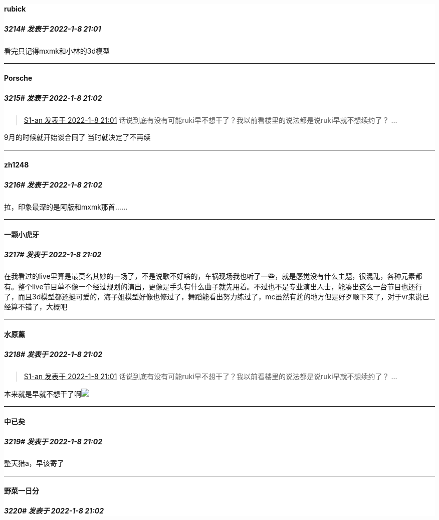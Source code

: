 ####  rubick  
##### 3214#       发表于 2022-1-8 21:01

看完只记得mxmk和小林的3d模型

*****

####  Porsche  
##### 3215#       发表于 2022-1-8 21:02

<blockquote><a href="httphttps://bbs.saraba1st.com/2b/forum.php?mod=redirect&amp;goto=findpost&amp;pid=54214923&amp;ptid=2045381" target="_blank">S1-an 发表于 2022-1-8 21:01</a>
话说到底有没有可能ruki早不想干了？我以前看楼里的说法都是说ruki早就不想续约了？ ...</blockquote>
9月的时候就开始谈合同了
当时就决定了不再续

*****

####  zh1248  
##### 3216#       发表于 2022-1-8 21:02

拉，印象最深的是阿版和mxmk那首……

*****

####  一颗小虎牙  
##### 3217#       发表于 2022-1-8 21:02

在我看过的live里算是最莫名其妙的一场了，不是说歌不好啥的，车祸现场我也听了一些，就是感觉没有什么主题，很混乱，各种元素都有。整个live节目单不像一个经过规划的演出，更像是手头有什么曲子就先用着。不过也不是专业演出人士，能凑出这么一台节目也还行了，而且3d模型都还挺可爱的，海子姐模型好像也修过了，舞蹈能看出努力练过了，mc虽然有尬的地方但是好歹顺下来了，对于vr来说已经算不错了，大概吧

*****

####  水原薰  
##### 3218#       发表于 2022-1-8 21:02

<blockquote><a href="httphttps://bbs.saraba1st.com/2b/forum.php?mod=redirect&amp;goto=findpost&amp;pid=54214923&amp;ptid=2045381" target="_blank">S1-an 发表于 2022-1-8 21:01</a>
话说到底有没有可能ruki早不想干了？我以前看楼里的说法都是说ruki早就不想续约了？ ...</blockquote>
本来就是早就不想干了啊<img src="https://static.saraba1st.com/image/smiley/face2017/037.png" referrerpolicy="no-referrer">

*****

####  中已矣  
##### 3219#       发表于 2022-1-8 21:02

整天猎a，早该寄了

*****

####  野菜一日分  
##### 3220#       发表于 2022-1-8 21:02
